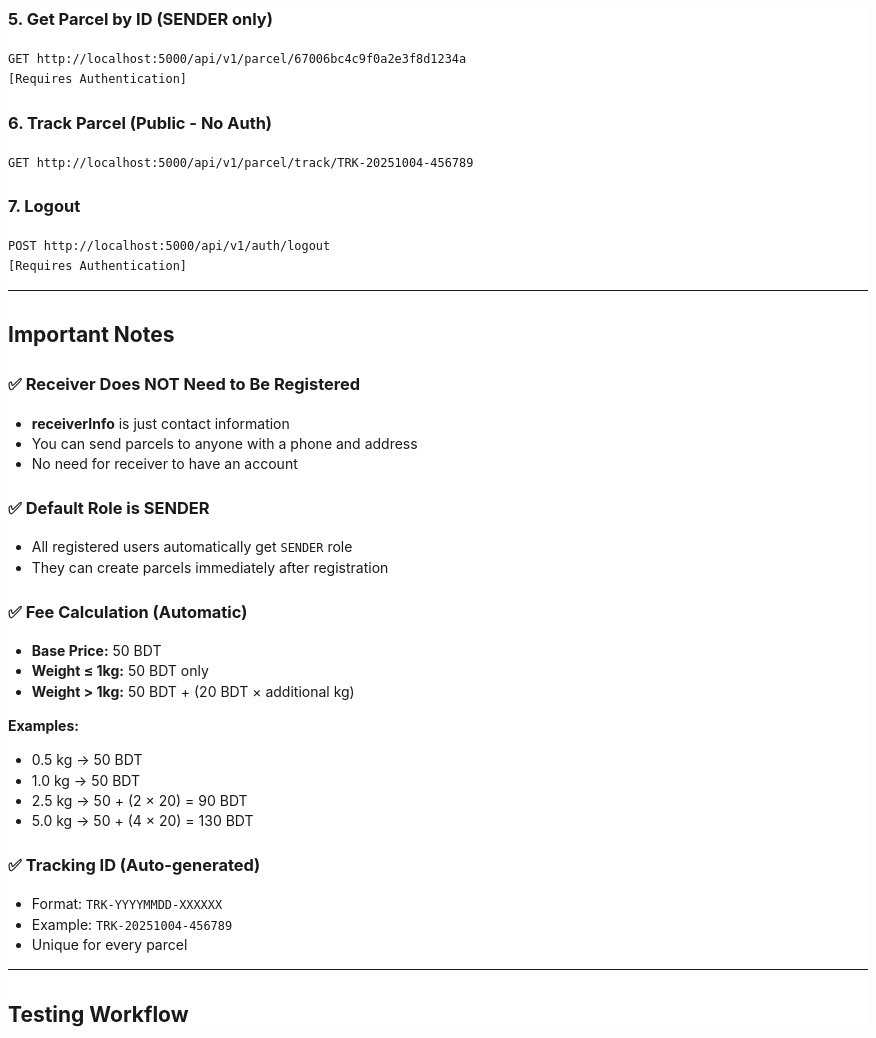 ### 5. Get Parcel by ID (SENDER only)
```
GET http://localhost:5000/api/v1/parcel/67006bc4c9f0a2e3f8d1234a
[Requires Authentication]
```

### 6. Track Parcel (Public - No Auth)
```
GET http://localhost:5000/api/v1/parcel/track/TRK-20251004-456789
```

### 7. Logout
```
POST http://localhost:5000/api/v1/auth/logout
[Requires Authentication]
```

---

## Important Notes

### ✅ Receiver Does NOT Need to Be Registered
- **receiverInfo** is just contact information
- You can send parcels to anyone with a phone and address
- No need for receiver to have an account

### ✅ Default Role is SENDER
- All registered users automatically get `SENDER` role
- They can create parcels immediately after registration

### ✅ Fee Calculation (Automatic)
- **Base Price:** 50 BDT
- **Weight ≤ 1kg:** 50 BDT only
- **Weight > 1kg:** 50 BDT + (20 BDT × additional kg)

**Examples:**
- 0.5 kg → 50 BDT
- 1.0 kg → 50 BDT
- 2.5 kg → 50 + (2 × 20) = 90 BDT
- 5.0 kg → 50 + (4 × 20) = 130 BDT

### ✅ Tracking ID (Auto-generated)
- Format: `TRK-YYYYMMDD-XXXXXX`
- Example: `TRK-20251004-456789`
- Unique for every parcel

---

## Testing Workflow
